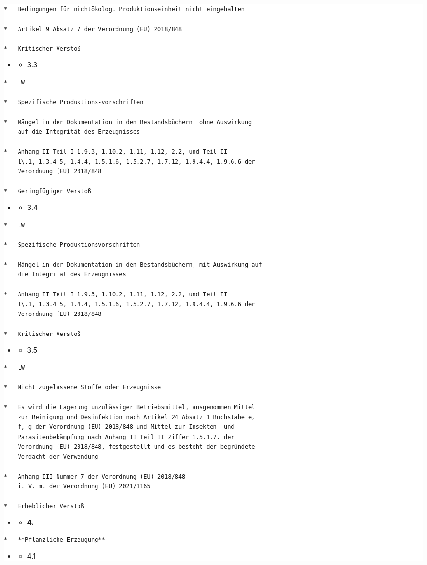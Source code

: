     *   Bedingungen für nichtökolog. Produktionseinheit nicht eingehalten

    *   Artikel 9 Absatz 7 der Verordnung (EU) 2018/848

    *   Kritischer Verstoß


*    *   3.3

    *   LW

    *   Spezifische Produktions-vorschriften

    *   Mängel in der Dokumentation in den Bestandsbüchern, ohne Auswirkung
        auf die Integrität des Erzeugnisses

    *   Anhang II Teil I 1.9.3, 1.10.2, 1.11, 1.12, 2.2, und Teil II
        1\.1, 1.3.4.5, 1.4.4, 1.5.1.6, 1.5.2.7, 1.7.12, 1.9.4.4, 1.9.6.6 der
        Verordnung (EU) 2018/848

    *   Geringfügiger Verstoß


*    *   3.4

    *   LW

    *   Spezifische Produktionsvorschriften

    *   Mängel in der Dokumentation in den Bestandsbüchern, mit Auswirkung auf
        die Integrität des Erzeugnisses

    *   Anhang II Teil I 1.9.3, 1.10.2, 1.11, 1.12, 2.2, und Teil II
        1\.1, 1.3.4.5, 1.4.4, 1.5.1.6, 1.5.2.7, 1.7.12, 1.9.4.4, 1.9.6.6 der
        Verordnung (EU) 2018/848

    *   Kritischer Verstoß


*    *   3.5

    *   LW

    *   Nicht zugelassene Stoffe oder Erzeugnisse

    *   Es wird die Lagerung unzulässiger Betriebsmittel, ausgenommen Mittel
        zur Reinigung und Desinfektion nach Artikel 24 Absatz 1 Buchstabe e,
        f, g der Verordnung (EU) 2018/848 und Mittel zur Insekten- und
        Parasitenbekämpfung nach Anhang II Teil II Ziffer 1.5.1.7. der
        Verordnung (EU) 2018/848, festgestellt und es besteht der begründete
        Verdacht der Verwendung

    *   Anhang III Nummer 7 der Verordnung (EU) 2018/848
        i. V. m. der Verordnung (EU) 2021/1165

    *   Erheblicher Verstoß


*    *   **4.**

    *   **Pflanzliche Erzeugung**


*    *   4.1
